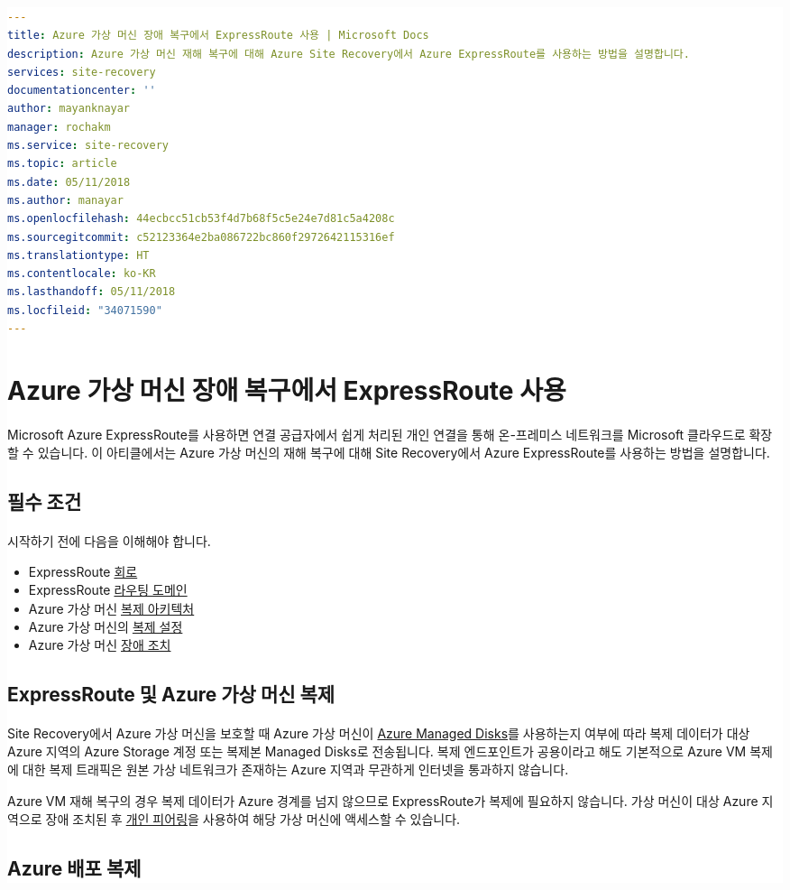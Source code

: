```yaml
---
title: Azure 가상 머신 장애 복구에서 ExpressRoute 사용 | Microsoft Docs
description: Azure 가상 머신 재해 복구에 대해 Azure Site Recovery에서 Azure ExpressRoute를 사용하는 방법을 설명합니다.
services: site-recovery
documentationcenter: ''
author: mayanknayar
manager: rochakm
ms.service: site-recovery
ms.topic: article
ms.date: 05/11/2018
ms.author: manayar
ms.openlocfilehash: 44ecbcc51cb53f4d7b68f5c5e24e7d81c5a4208c
ms.sourcegitcommit: c52123364e2ba086722bc860f2972642115316ef
ms.translationtype: HT
ms.contentlocale: ko-KR
ms.lasthandoff: 05/11/2018
ms.locfileid: "34071590"
---
```

# <a name="using-expressroute-with-azure-virtual-machine-disaster-recovery"></a>Azure 가상 머신 장애 복구에서 ExpressRoute 사용

Microsoft Azure ExpressRoute를 사용하면 연결 공급자에서 쉽게 처리된 개인 연결을 통해 온-프레미스 네트워크를 Microsoft 클라우드로 확장할 수 있습니다. 이 아티클에서는 Azure 가상 머신의 재해 복구에 대해 Site Recovery에서 Azure ExpressRoute를 사용하는 방법을 설명합니다.

## <a name="prerequisites"></a>필수 조건

시작하기 전에 다음을 이해해야 합니다.
-   ExpressRoute [회로](../expressroute/expressroute-circuit-peerings.md)
-   ExpressRoute [라우팅 도메인](../expressroute/expressroute-circuit-peerings.md#expressroute-routing-domains)
-   Azure 가상 머신 [복제 아키텍처](azure-to-azure-architecture.md)
-   Azure 가상 머신의 [복제 설정](azure-to-azure-tutorial-enable-replication.md)
-   Azure 가상 머신 [장애 조치](azure-to-azure-tutorial-failover-failback.md)

## <a name="expressroute-and-azure-virtual-machine-replication"></a>ExpressRoute 및 Azure 가상 머신 복제

Site Recovery에서 Azure 가상 머신을 보호할 때 Azure 가상 머신이 [Azure Managed Disks](../virtual-machines/windows/managed-disks-overview.md)를 사용하는지 여부에 따라 복제 데이터가 대상 Azure 지역의 Azure Storage 계정 또는 복제본 Managed Disks로 전송됩니다. 복제 엔드포인트가 공용이라고 해도 기본적으로 Azure VM 복제에 대한 복제 트래픽은 원본 가상 네트워크가 존재하는 Azure 지역과 무관하게 인터넷을 통과하지 않습니다.

Azure VM 재해 복구의 경우 복제 데이터가 Azure 경계를 넘지 않으므로 ExpressRoute가 복제에 필요하지 않습니다. 가상 머신이 대상 Azure 지역으로 장애 조치된 후 [개인 피어링](../expressroute/expressroute-circuit-peerings.md#azure-private-peering)을 사용하여 해당 가상 머신에 액세스할 수 있습니다.

## <a name="replicating-azure-deployments"></a>Azure 배포 복제
